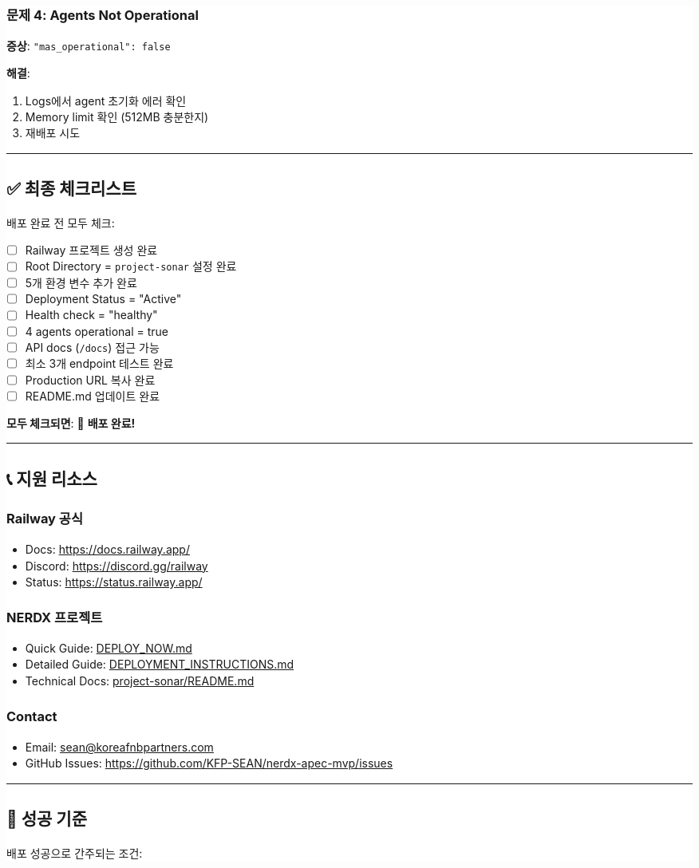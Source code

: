 ### 문제 4: Agents Not Operational

**증상**: `"mas_operational": false`

**해결**:
1. Logs에서 agent 초기화 에러 확인
2. Memory limit 확인 (512MB 충분한지)
3. 재배포 시도

---

## ✅ 최종 체크리스트

배포 완료 전 모두 체크:

- [ ] Railway 프로젝트 생성 완료
- [ ] Root Directory = `project-sonar` 설정 완료
- [ ] 5개 환경 변수 추가 완료
- [ ] Deployment Status = "Active"
- [ ] Health check = "healthy"
- [ ] 4 agents operational = true
- [ ] API docs (`/docs`) 접근 가능
- [ ] 최소 3개 endpoint 테스트 완료
- [ ] Production URL 복사 완료
- [ ] README.md 업데이트 완료

**모두 체크되면**: 🎉 **배포 완료!**

---

## 📞 지원 리소스

### Railway 공식
- Docs: https://docs.railway.app/
- Discord: https://discord.gg/railway
- Status: https://status.railway.app/

### NERDX 프로젝트
- Quick Guide: [DEPLOY_NOW.md](./DEPLOY_NOW.md)
- Detailed Guide: [DEPLOYMENT_INSTRUCTIONS.md](./DEPLOYMENT_INSTRUCTIONS.md)
- Technical Docs: [project-sonar/README.md](./project-sonar/README.md)

### Contact
- Email: sean@koreafnbpartners.com
- GitHub Issues: https://github.com/KFP-SEAN/nerdx-apec-mvp/issues

---

## 🎯 성공 기준

배포 성공으로 간주되는 조건:
